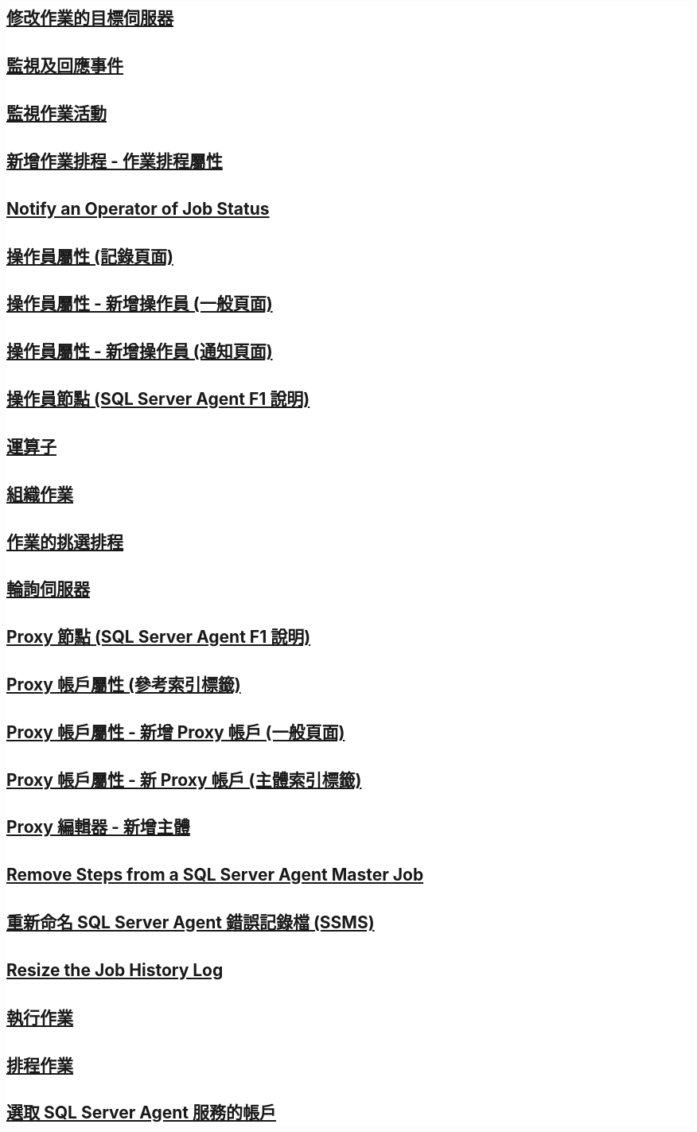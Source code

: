 ## [修改作業的目標伺服器](modify-the-target-servers-for-a-job.md)
## [監視及回應事件](monitor-and-respond-to-events.md)
## [監視作業活動](monitor-job-activity.md)
## [新增作業排程 - 作業排程屬性](new-job-schedule-job-schedule-properties.md)
## [Notify an Operator of Job Status](notify-an-operator-of-job-status.md)
## [操作員屬性 (記錄頁面)](operator-properties-history-page.md)
## [操作員屬性 - 新增操作員 (一般頁面)](operator-properties-new-operator-general-page.md)
## [操作員屬性 - 新增操作員 (通知頁面)](operator-properties-new-operator-notifications-page.md)
## [操作員節點 (SQL Server Agent F1 說明)](operators-node-sql-server-agent-f1-help.md)
## [運算子](operators.md)
## [組織作業](organize-jobs.md)
## [作業的挑選排程](pick-schedule-for-job.md)
## [輪詢伺服器](poll-servers.md)
## [Proxy 節點 (SQL Server Agent F1 說明)](proxies-node-sql-server-agent-f1-help.md)
## [Proxy 帳戶屬性 (參考索引標籤)](proxy-account-properties-references-tab.md)
## [Proxy 帳戶屬性 - 新增 Proxy 帳戶 (一般頁面)](proxy-account-properties-new-proxy-account-general-page.md)
## [Proxy 帳戶屬性 - 新 Proxy 帳戶 (主體索引標籤)](proxy-account-properties-new-proxy-account-principals-tab.md)
## [Proxy 編輯器 - 新增主體](proxy-editor-add-principal.md)
## [Remove Steps from a SQL Server Agent Master Job](remove-steps-from-a-sql-server-agent-master-job.md)
## [重新命名 SQL Server Agent 錯誤記錄檔 (SSMS)](rename-a-sql-server-agent-error-log-sql-server-management-studio.md)
## [Resize the Job History Log](resize-the-job-history-log.md)
## [執行作業](run-jobs.md)
## [排程作業](schedule-a-job.md)
## [選取 SQL Server Agent 服務的帳戶](select-an-account-for-the-sql-server-agent-service.md)